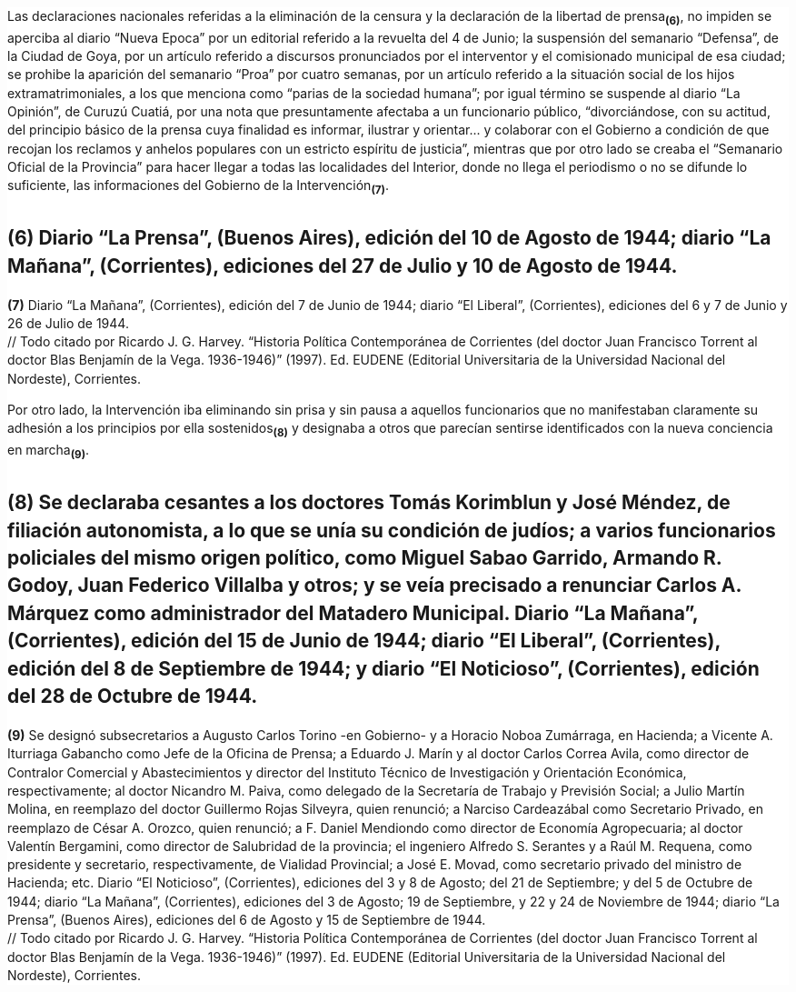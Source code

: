 Las declaraciones nacionales referidas a la eliminación de la censura y la declaración de la libertad de prensa<sub><strong>(6)</strong></sub>, no impiden se aperciba al diario “Nueva Epoca” por un editorial referido a la revuelta del 4 de Junio; la suspensión del semanario “Defensa”, de la Ciudad de Goya, por un artículo referido a discursos pronunciados por el interventor y el comisionado municipal de esa ciudad; se prohibe la aparición del semanario “Proa” por cuatro semanas, por un artículo referido a la situación social de los hijos extramatrimoniales, a los que menciona como “parias de la sociedad humana”; por igual término se suspende al diario “La Opinión”, de Curuzú Cuatiá, por una nota que presuntamente afectaba a un funcionario público, “divorciándose, con su actitud, del principio básico de la prensa cuya finalidad es informar, ilustrar y orientar... y colaborar con el Gobierno a condición de que recojan los reclamos y anhelos populares con un estricto espíritu de justicia”, mientras que por otro lado se creaba el “Semanario Oficial de la Provincia” para hacer llegar a todas las localidades del Interior, donde no llega el periodismo o no se difunde lo suficiente, las informaciones del Gobierno de la Intervención<sub><strong>(7)</strong></sub>.

## **(6)** Diario “La Prensa”, (Buenos Aires), edición del 10 de Agosto de 1944; diario “La Mañana”, (Corrientes), ediciones del 27 de Julio y 10 de Agosto de 1944.  
**(7)** Diario “La Mañana”, (Corrientes), edición del 7 de Junio de 1944; diario “El Liberal”, (Corrientes), ediciones del 6 y 7 de Junio y 26 de Julio de 1944.  
// Todo citado por Ricardo J. G. Harvey. “Historia Política Contemporánea de Corrientes (del doctor Juan Francisco Torrent al doctor Blas Benjamín de la Vega. 1936-1946)” (1997). Ed. EUDENE (Editorial Universitaria de la Universidad Nacional del Nordeste), Corrientes.

Por otro lado, la Intervención iba eliminando sin prisa y sin pausa a aquellos funcionarios que no manifestaban claramente su adhesión a los principios por ella sostenidos<sub><strong>(8)</strong></sub> y designaba a otros que parecían sentirse identificados con la nueva conciencia en marcha<sub><strong>(9)</strong></sub>.

## **(8)** Se declaraba cesantes a los doctores Tomás Korimblun y José Méndez, de filiación autonomista, a lo que se unía su condición de judíos; a varios funcionarios policiales del mismo origen político, como Miguel Sabao Garrido, Armando R. Godoy, Juan Federico Villalba y otros; y se veía precisado a renunciar Carlos A. Márquez como administrador del Matadero Municipal. Diario “La Mañana”, (Corrientes), edición del 15 de Junio de 1944; diario “El Liberal”, (Corrientes), edición del 8 de Septiembre de 1944; y diario “El Noticioso”, (Corrientes), edición del 28 de Octubre de 1944.  
**(9)** Se designó subsecretarios a Augusto Carlos Torino -en Gobierno- y a Horacio Noboa Zumárraga, en Hacienda; a Vicente A. Iturriaga Gabancho como Jefe de la Oficina de Prensa; a Eduardo J. Marín y al doctor Carlos Correa Avila, como director de Contralor Comercial y Abastecimientos y director del Instituto Técnico de Investigación y Orientación Económica, respectivamente; al doctor Nicandro M. Paiva, como delegado de la Secretaría de Trabajo y Previsión Social; a Julio Martín Molina, en reemplazo del doctor Guillermo Rojas Silveyra, quien renunció; a Narciso Cardeazábal como Secretario Privado, en reemplazo de César A. Orozco, quien renunció; a F. Daniel Mendiondo como director de Economía Agropecuaria; al doctor Valentín Bergamini, como director de Salubridad de la provincia; el ingeniero Alfredo S. Serantes y a Raúl M. Requena, como presidente y secretario, respectivamente, de Vialidad Provincial; a José E. Movad, como secretario privado del ministro de Hacienda; etc. Diario “El Noticioso”, (Corrientes), ediciones del 3 y 8 de Agosto; del 21 de Septiembre; y del 5 de Octubre de 1944; diario “La Mañana”, (Corrientes), ediciones del 3 de Agosto; 19 de Septiembre, y 22 y 24 de Noviembre de 1944; diario “La Prensa”, (Buenos Aires), ediciones del 6 de Agosto y 15 de Septiembre de 1944.  
// Todo citado por Ricardo J. G. Harvey. “Historia Política Contemporánea de Corrientes (del doctor Juan Francisco Torrent al doctor Blas Benjamín de la Vega. 1936-1946)” (1997). Ed. EUDENE (Editorial Universitaria de la Universidad Nacional del Nordeste), Corrientes.
